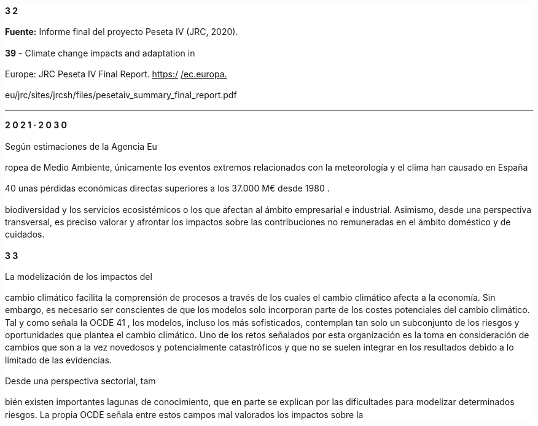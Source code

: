 
**3 2**


**Fuente:** Informe final del proyecto Peseta IV (JRC, 2020).

**39** -  Climate change impacts and adaptation in

Europe: JRC Peseta IV Final Report. [https:/](https://ec.europa.eu/jrc/sites/jrcsh/files/pesetaiv_summary_final_report.pdf) [/ec.europa.](https://ec.europa.eu/jrc/sites/jrcsh/files/pesetaiv_summary_final_report.pdf)

eu/jrc/sites/jrcsh/files/pesetaiv_summary_final_report.pdf


-----

**2 0 2 1 · 2 0 3 0**


Según estimaciones de la Agencia Eu­

ropea de Medio Ambiente, únicamente los
eventos extremos relacionados con la meteorología y el clima han causado en España

40
unas pérdidas económicas directas superiores a los 37.000 M€ desde 1980 .


biodiversidad y los servicios ecosistémicos o
los que afectan al ámbito empresarial e industrial. Asimismo, desde una perspectiva
transversal, es preciso valorar y afrontar los
impactos sobre las contribuciones no remuneradas en el ámbito doméstico y de cuidados.


**3 3**


La modelización de los impactos del


cambio climático facilita la comprensión
de procesos a través de los cuales el cambio
climático afecta a la economía. Sin embargo, es necesario ser conscientes de que los
modelos solo incorporan parte de los costes
potenciales del cambio climático. Tal y como
señala la OCDE 41 , los modelos, incluso los
más sofisticados, contemplan tan solo un
subconjunto de los riesgos y oportunidades
que plantea el cambio climático. Uno de los
retos señalados por esta organización es la
toma en consideración de cambios que son a
la vez novedosos y potencialmente catastróficos y que no se suelen integrar en los resultados debido a lo limitado de las evidencias.

Desde una perspectiva sectorial, tam­

bién existen importantes lagunas de conocimiento, que en parte se explican por las
dificultades para modelizar determinados
riesgos. La propia OCDE señala entre estos
campos mal valorados los impactos sobre la
